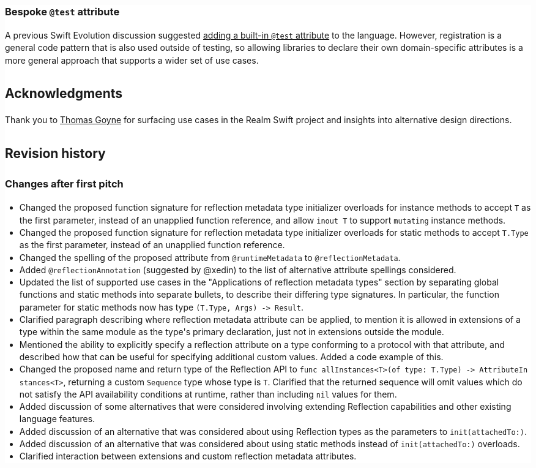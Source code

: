 ### Bespoke `@test` attribute

A previous Swift Evolution discussion suggested [adding a built-in `@test` attribute](https://forums.swift.org/t/rfc-in-line-tests/12111) to the language. However, registration is a general code pattern that is also used outside of testing, so allowing libraries to declare their own domain-specific attributes is a more general approach that supports a wider set of use cases.

## Acknowledgments

Thank you to [Thomas Goyne](https://forums.swift.org/u/tgoyne) for surfacing use cases in the Realm Swift project and insights into alternative design directions.

## Revision history

### Changes after first pitch

* Changed the proposed function signature for reflection metadata type initializer overloads for instance methods to accept `T` as the first parameter, instead of an unapplied function reference, and allow `inout T` to support `mutating` instance methods.
* Changed the proposed function signature for reflection metadata type initializer overloads for static methods to accept `T.Type` as the first parameter, instead of an unapplied function reference.
* Changed the spelling of the proposed attribute from `@runtimeMetadata` to `@reflectionMetadata`.
* Added `@reflectionAnnotation` (suggested by @xedin) to the list of alternative attribute spellings considered.
* Updated the list of supported use cases in the "Applications of reflection metadata types" section by separating global functions and static methods into separate bullets, to describe their differing type signatures. In particular, the function parameter for static methods now has type `(T.Type, Args) -> Result`.
* Clarified paragraph describing where reflection metadata attribute can be applied, to mention it is allowed in extensions of a type within the same module as the type's primary declaration, just not in extensions outside the module.
* Mentioned the ability to explicitly specify a reflection attribute on a type conforming to a protocol with that attribute, and described how that can be useful for specifying additional custom values. Added a code example of this.
* Changed the proposed name and return type of the Reflection API to `func allInstances<T>(of type: T.Type) -> AttributeInstances<T>`, returning a custom `Sequence` type whose type is `T`. Clarified that the returned sequence will omit values which do not satisfy the API availability conditions at runtime, rather than including `nil` values for them.
* Added discussion of some alternatives that were considered involving extending Reflection capabilities and other existing language features.
* Added discussion of an alternative that was considered about using Reflection types as the parameters to `init(attachedTo:)`.
* Added discussion of an alternative that was considered about using static methods instead of `init(attachedTo:)` overloads.
* Clarified interaction between extensions and custom reflection metadata attributes.
